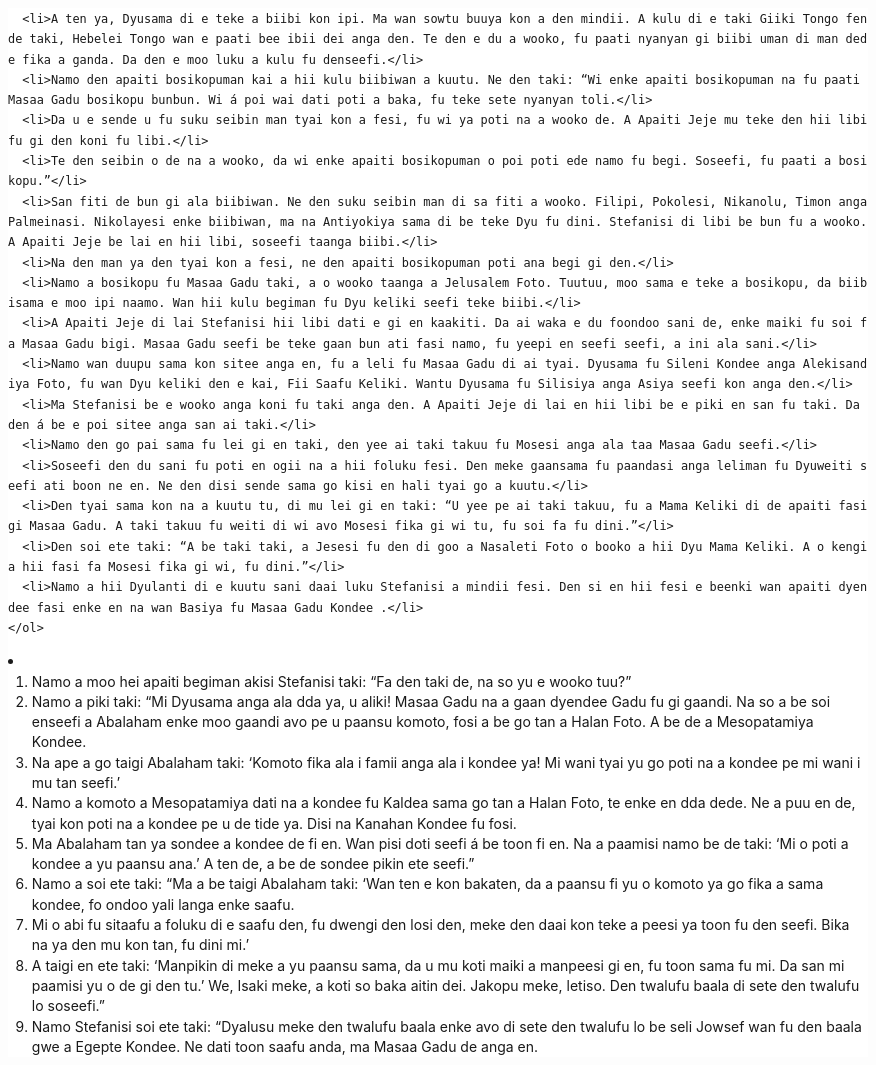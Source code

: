       <li>A ten ya, Dyusama di e teke a biibi kon ipi. Ma wan sowtu buuya kon a den mindii. A kulu di e taki Giiki Tongo fende taki, Hebelei Tongo wan e paati bee ibii dei anga den. Te den e du a wooko, fu paati nyanyan gi biibi uman di man dede fika a ganda. Da den e moo luku a kulu fu denseefi.</li>
      <li>Namo den apaiti bosikopuman kai a hii kulu biibiwan a kuutu. Ne den taki: “Wi enke apaiti bosikopuman na fu paati Masaa Gadu bosikopu bunbun. Wi á poi wai dati poti a baka, fu teke sete nyanyan toli.</li>
      <li>Da u e sende u fu suku seibin man tyai kon a fesi, fu wi ya poti na a wooko de. A Apaiti Jeje mu teke den hii libi fu gi den koni fu libi.</li>
      <li>Te den seibin o de na a wooko, da wi enke apaiti bosikopuman o poi poti ede namo fu begi. Soseefi, fu paati a bosikopu.”</li>
      <li>San fiti de bun gi ala biibiwan. Ne den suku seibin man di sa fiti a wooko. Filipi, Pokolesi, Nikanolu, Timon anga Palmeinasi. Nikolayesi enke biibiwan, ma na Antiyokiya sama di be teke Dyu fu dini. Stefanisi di libi be bun fu a wooko. A Apaiti Jeje be lai en hii libi, soseefi taanga biibi.</li>
      <li>Na den man ya den tyai kon a fesi, ne den apaiti bosikopuman poti ana begi gi den.</li>
      <li>Namo a bosikopu fu Masaa Gadu taki, a o wooko taanga a Jelusalem Foto. Tuutuu, moo sama e teke a bosikopu, da biibisama e moo ipi naamo. Wan hii kulu begiman fu Dyu keliki seefi teke biibi.</li>
      <li>A Apaiti Jeje di lai Stefanisi hii libi dati e gi en kaakiti. Da ai waka e du foondoo sani de, enke maiki fu soi fa Masaa Gadu bigi. Masaa Gadu seefi be teke gaan bun ati fasi namo, fu yeepi en seefi seefi, a ini ala sani.</li>
      <li>Namo wan duupu sama kon sitee anga en, fu a leli fu Masaa Gadu di ai tyai. Dyusama fu Sileni Kondee anga Alekisandiya Foto, fu wan Dyu keliki den e kai, Fii Saafu Keliki. Wantu Dyusama fu Silisiya anga Asiya seefi kon anga den.</li>
      <li>Ma Stefanisi be e wooko anga koni fu taki anga den. A Apaiti Jeje di lai en hii libi be e piki en san fu taki. Da den á be e poi sitee anga san ai taki.</li>
      <li>Namo den go pai sama fu lei gi en taki, den yee ai taki takuu fu Mosesi anga ala taa Masaa Gadu seefi.</li>
      <li>Soseefi den du sani fu poti en ogii na a hii foluku fesi. Den meke gaansama fu paandasi anga leliman fu Dyuweiti seefi ati boon ne en. Ne den disi sende sama go kisi en hali tyai go a kuutu.</li>
      <li>Den tyai sama kon na a kuutu tu, di mu lei gi en taki: “U yee pe ai taki takuu, fu a Mama Keliki di de apaiti fasi gi Masaa Gadu. A taki takuu fu weiti di wi avo Mosesi fika gi wi tu, fu soi fa fu dini.”</li>
      <li>Den soi ete taki: “A be taki taki, a Jesesi fu den di goo a Nasaleti Foto o booko a hii Dyu Mama Keliki. A o kengi a hii fasi fa Mosesi fika gi wi, fu dini.”</li>
      <li>Namo a hii Dyulanti di e kuutu sani daai luku Stefanisi a mindii fesi. Den si en hii fesi e beenki wan apaiti dyendee fasi enke en na wan Basiya fu Masaa Gadu Kondee .</li>
    </ol>
  </li>
  <li>
    <ol>
      <li>Namo a moo hei apaiti begiman akisi Stefanisi taki: “Fa den taki de, na so yu e wooko tuu?”</li>
      <li>Namo a piki taki: “Mi Dyusama anga ala dda ya, u aliki! Masaa Gadu na a gaan dyendee Gadu fu gi gaandi. Na so a be soi enseefi a Abalaham enke moo gaandi avo pe u paansu komoto, fosi a be go tan a Halan Foto. A be de a Mesopatamiya Kondee.</li>
      <li>Na ape a go taigi Abalaham taki: ‘Komoto fika ala i famii anga ala i kondee ya! Mi wani tyai yu go poti na a kondee pe mi wani i mu tan seefi.’</li>
      <li>Namo a komoto a Mesopatamiya dati na a kondee fu Kaldea sama go tan a Halan Foto, te enke en dda dede. Ne a puu en de, tyai kon poti na a kondee pe u de tide ya. Disi na Kanahan Kondee fu fosi.</li>
      <li>Ma Abalaham tan ya sondee a kondee de fi en. Wan pisi doti seefi á be toon fi en. Na a paamisi namo be de taki: ‘Mi o poti a kondee a yu paansu ana.’ A ten de, a be de sondee pikin ete seefi.”</li>
      <li>Namo a soi ete taki: “Ma a be taigi Abalaham taki: ‘Wan ten e kon bakaten, da a paansu fi yu o komoto ya go fika a sama kondee, fo ondoo yali langa enke saafu.</li>
      <li>Mi o abi fu sitaafu a foluku di e saafu den, fu dwengi den losi den, meke den daai kon teke a peesi ya toon fu den seefi. Bika na ya den mu kon tan, fu dini mi.’</li>
      <li>A taigi en ete taki: ‘Manpikin di meke a yu paansu sama, da u mu koti maiki a manpeesi gi en, fu toon sama fu mi. Da san mi paamisi yu o de gi den tu.’ We, Isaki meke, a koti so baka aitin dei. Jakopu meke, letiso. Den twalufu baala di sete den twalufu lo soseefi.”</li>
      <li>Namo Stefanisi soi ete taki: “Dyalusu meke den twalufu baala enke avo di sete den twalufu lo be seli Jowsef wan fu den baala gwe a Egepte Kondee. Ne dati toon saafu anda, ma Masaa Gadu de anga en.</li>